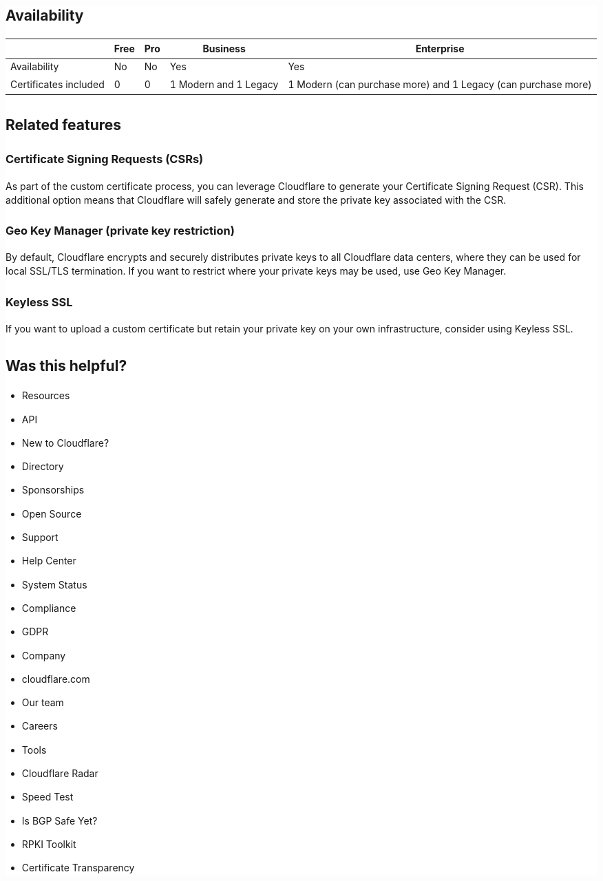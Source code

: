 ## Availability

|  | Free | Pro | Business | Enterprise |
| --- | --- | --- | --- | --- |
| Availability | No | No | Yes | Yes |
| Certificates included | 0 | 0 | 1 Modern and 1 Legacy | 1 Modern (can purchase more) and 1 Legacy (can purchase more) |

## Related features

### Certificate Signing Requests (CSRs)

As part of the custom certificate process, you can leverage Cloudflare to generate your Certificate Signing Request (CSR). This additional option means that Cloudflare will safely generate and store the private key associated with the CSR.

### Geo Key Manager (private key restriction)

By default, Cloudflare encrypts and securely distributes private keys to all Cloudflare data centers, where they can be used for local SSL/TLS termination. If you want to restrict where your private keys may be used, use Geo Key Manager.

### Keyless SSL

If you want to upload a custom certificate but retain your private key on your own infrastructure, consider using Keyless SSL.

## Was this helpful?

- Resources
- API
- New to Cloudflare?
- Directory
- Sponsorships
- Open Source

- Support
- Help Center
- System Status
- Compliance
- GDPR

- Company
- cloudflare.com
- Our team
- Careers

- Tools
- Cloudflare Radar
- Speed Test
- Is BGP Safe Yet?
- RPKI Toolkit
- Certificate Transparency
